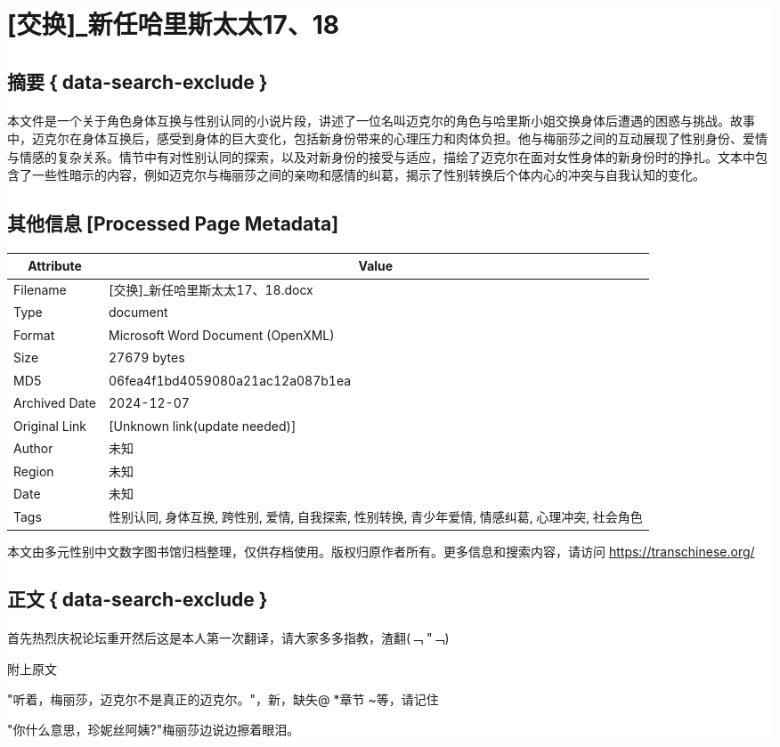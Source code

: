 # [交换]_新任哈里斯太太17、18



## 摘要  { data-search-exclude }


本文件是一个关于角色身体互换与性别认同的小说片段，讲述了一位名叫迈克尔的角色与哈里斯小姐交换身体后遭遇的困惑与挑战。故事中，迈克尔在身体互换后，感受到身体的巨大变化，包括新身份带来的心理压力和肉体负担。他与梅丽莎之间的互动展现了性别身份、爱情与情感的复杂关系。情节中有对性别认同的探索，以及对新身份的接受与适应，描绘了迈克尔在面对女性身体的新身份时的挣扎。文本中包含了一些性暗示的内容，例如迈克尔与梅丽莎之间的亲吻和感情的纠葛，揭示了性别转换后个体内心的冲突与自我认知的变化。



## 其他信息 [Processed Page Metadata]

| Attribute       | Value                                  |
|-----------------|----------------------------------------|
| Filename        | [交换]_新任哈里斯太太17、18.docx                             |
| Type            | document                                 |
| Format          | Microsoft Word Document (OpenXML)                               |
| Size            | 27679 bytes                           |
| MD5             | 06fea4f1bd4059080a21ac12a087b1ea                                  |
| Archived Date   | 2024-12-07                             |
| Original Link   | [Unknown link(update needed)]                         |
| Author          | 未知                               |
| Region          | 未知                               |
| Date            | 未知                                 |
| Tags            | 性别认同, 身体互换, 跨性别, 爱情, 自我探索, 性别转换, 青少年爱情, 情感纠葛, 心理冲突, 社会角色                                 |

本文由多元性别中文数字图书馆归档整理，仅供存档使用。版权归原作者所有。更多信息和搜索内容，请访问 <https://transchinese.org/>


## 正文 { data-search-exclude }


首先热烈庆祝论坛重开然后这是本人第一次翻译，请大家多多指教，渣翻(﹁ "﹁)

附上原文





"听着，梅丽莎，迈克尔不是真正的迈克尔。"，新，缺失@ *章节 ~等，请记住



"你什么意思，珍妮丝阿姨?"梅丽莎边说边擦着眼泪。
